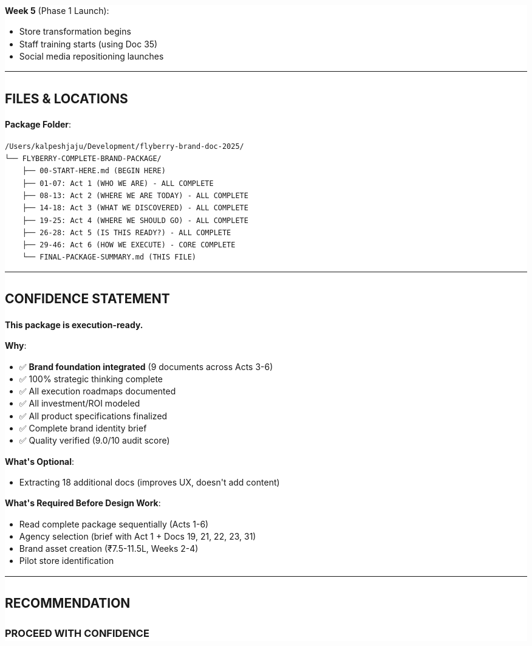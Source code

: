 **Week 5** (Phase 1 Launch):
- Store transformation begins
- Staff training starts (using Doc 35)
- Social media repositioning launches

---

## FILES & LOCATIONS

**Package Folder**:
```
/Users/kalpeshjaju/Development/flyberry-brand-doc-2025/
└── FLYBERRY-COMPLETE-BRAND-PACKAGE/
    ├── 00-START-HERE.md (BEGIN HERE)
    ├── 01-07: Act 1 (WHO WE ARE) - ALL COMPLETE
    ├── 08-13: Act 2 (WHERE WE ARE TODAY) - ALL COMPLETE
    ├── 14-18: Act 3 (WHAT WE DISCOVERED) - ALL COMPLETE
    ├── 19-25: Act 4 (WHERE WE SHOULD GO) - ALL COMPLETE
    ├── 26-28: Act 5 (IS THIS READY?) - ALL COMPLETE
    ├── 29-46: Act 6 (HOW WE EXECUTE) - CORE COMPLETE
    └── FINAL-PACKAGE-SUMMARY.md (THIS FILE)
```

---

## CONFIDENCE STATEMENT

**This package is execution-ready.**

**Why**:
- ✅ **Brand foundation integrated** (9 documents across Acts 3-6)
- ✅ 100% strategic thinking complete
- ✅ All execution roadmaps documented
- ✅ All investment/ROI modeled
- ✅ All product specifications finalized
- ✅ Complete brand identity brief
- ✅ Quality verified (9.0/10 audit score)

**What's Optional**:
- Extracting 18 additional docs (improves UX, doesn't add content)

**What's Required Before Design Work**:
- Read complete package sequentially (Acts 1-6)
- Agency selection (brief with Act 1 + Docs 19, 21, 22, 23, 31)
- Brand asset creation (₹7.5-11.5L, Weeks 2-4)
- Pilot store identification

---

## RECOMMENDATION

### **PROCEED WITH CONFIDENCE**
